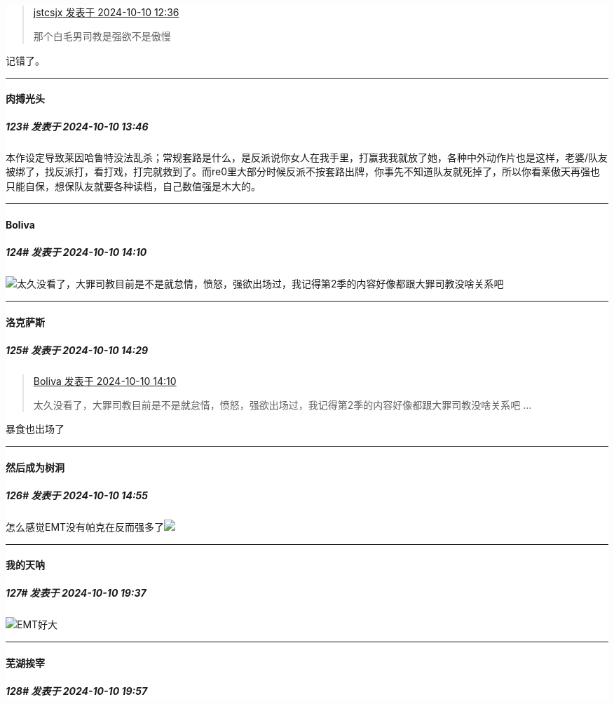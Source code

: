 <blockquote><a href="httphttps://bbs.saraba1st.com/2b/forum.php?mod=redirect&amp;goto=findpost&amp;pid=66415510&amp;ptid=2125538" target="_blank">jstcsjx 发表于 2024-10-10 12:36</a>

那个白毛男司教是强欲不是傲慢</blockquote>
记错了。


*****

####  肉搏光头  
##### 123#       发表于 2024-10-10 13:46

本作设定导致莱因哈鲁特没法乱杀；常规套路是什么，是反派说你女人在我手里，打赢我我就放了她，各种中外动作片也是这样，老婆/队友被绑了，找反派打，看打戏，打完就救到了。而re0里大部分时候反派不按套路出牌，你事先不知道队友就死掉了，所以你看莱傲天再强也只能自保，想保队友就要各种读档，自己数值强是木大的。


*****

####  Boliva  
##### 124#       发表于 2024-10-10 14:10

<img src="https://static.saraba1st.com/image/smiley/face2017/125.png" referrerpolicy="no-referrer">太久没看了，大罪司教目前是不是就怠情，愤怒，强欲出场过，我记得第2季的内容好像都跟大罪司教没啥关系吧


*****

####  洛克萨斯  
##### 125#       发表于 2024-10-10 14:29

<blockquote><a href="httphttps://bbs.saraba1st.com/2b/forum.php?mod=redirect&amp;goto=findpost&amp;pid=66416233&amp;ptid=2125538" target="_blank">Boliva 发表于 2024-10-10 14:10</a>

太久没看了，大罪司教目前是不是就怠情，愤怒，强欲出场过，我记得第2季的内容好像都跟大罪司教没啥关系吧 ...</blockquote>
暴食也出场了


*****

####  然后成为树洞  
##### 126#       发表于 2024-10-10 14:55

怎么感觉EMT没有帕克在反而强多了<img src="https://static.saraba1st.com/image/smiley/face2017/037.png" referrerpolicy="no-referrer">


*****

####  我的天呐  
##### 127#       发表于 2024-10-10 19:37

<img src="https://static.saraba1st.com/image/smiley/face2017/077.png" referrerpolicy="no-referrer">EMT好大


*****

####  芜湖挨宰  
##### 128#       发表于 2024-10-10 19:57
